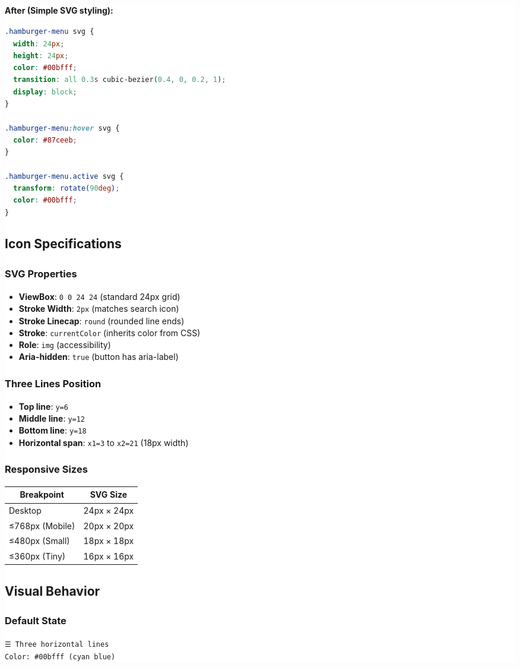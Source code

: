 **After (Simple SVG styling):**
```css
.hamburger-menu svg {
  width: 24px;
  height: 24px;
  color: #00bfff;
  transition: all 0.3s cubic-bezier(0.4, 0, 0.2, 1);
  display: block;
}

.hamburger-menu:hover svg {
  color: #87ceeb;
}

.hamburger-menu.active svg {
  transform: rotate(90deg);
  color: #00bfff;
}
```

## Icon Specifications

### SVG Properties
- **ViewBox**: `0 0 24 24` (standard 24px grid)
- **Stroke Width**: `2px` (matches search icon)
- **Stroke Linecap**: `round` (rounded line ends)
- **Stroke**: `currentColor` (inherits color from CSS)
- **Role**: `img` (accessibility)
- **Aria-hidden**: `true` (button has aria-label)

### Three Lines Position
- **Top line**: `y=6`
- **Middle line**: `y=12`
- **Bottom line**: `y=18`
- **Horizontal span**: `x1=3` to `x2=21` (18px width)

### Responsive Sizes

| Breakpoint | SVG Size |
|------------|----------|
| Desktop | 24px × 24px |
| ≤768px (Mobile) | 20px × 20px |
| ≤480px (Small) | 18px × 18px |
| ≤360px (Tiny) | 16px × 16px |

## Visual Behavior

### Default State
```
☰ Three horizontal lines
Color: #00bfff (cyan blue)
```
